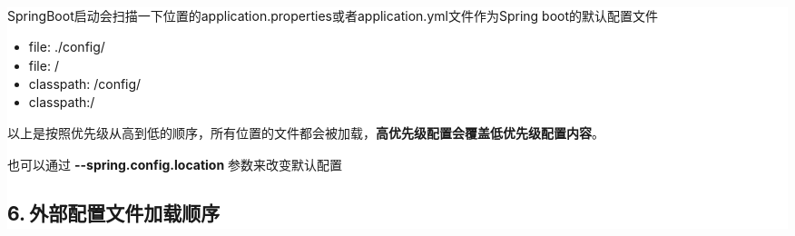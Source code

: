 SpringBoot启动会扫描一下位置的application.properties或者application.yml文件作为Spring boot的默认配置文件

- file: ./config/
- file: /
- classpath: /config/
- classpath:/

以上是按照优先级从高到低的顺序，所有位置的文件都会被加载，**高优先级配置会覆盖低优先级配置内容**。

也可以通过 **--spring.config.location** 参数来改变默认配置

## 6. 外部配置文件加载顺序











